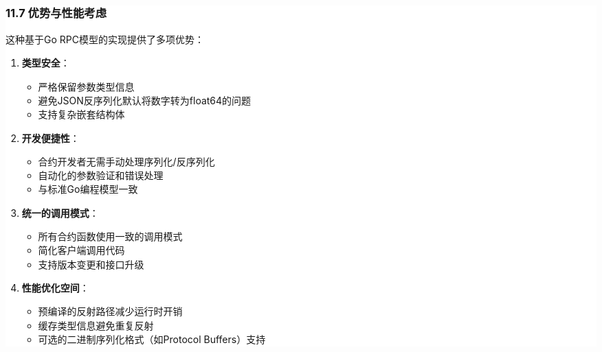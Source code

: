 ### 11.7 优势与性能考虑

这种基于Go RPC模型的实现提供了多项优势：

1. **类型安全**：
   - 严格保留参数类型信息
   - 避免JSON反序列化默认将数字转为float64的问题
   - 支持复杂嵌套结构体

2. **开发便捷性**：
   - 合约开发者无需手动处理序列化/反序列化
   - 自动化的参数验证和错误处理
   - 与标准Go编程模型一致

3. **统一的调用模式**：
   - 所有合约函数使用一致的调用模式
   - 简化客户端调用代码
   - 支持版本变更和接口升级

4. **性能优化空间**：
   - 预编译的反射路径减少运行时开销
   - 缓存类型信息避免重复反射
   - 可选的二进制序列化格式（如Protocol Buffers）支持
